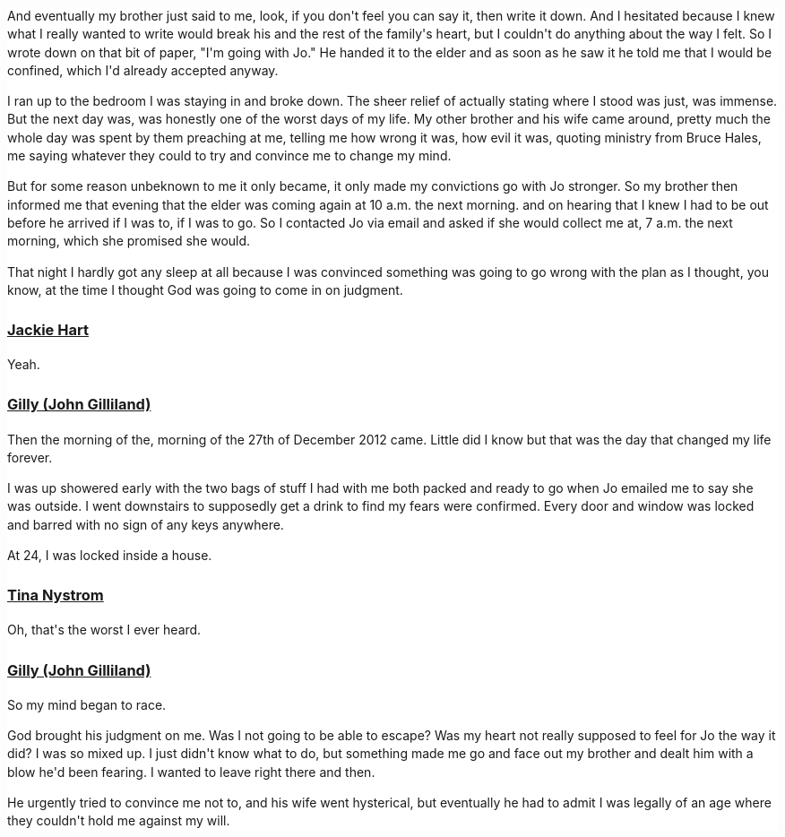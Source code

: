 And eventually my brother just said to me, look, if you don't feel you can say it, then write it down. And I hesitated because I knew what I really wanted to write would break his and the rest of the family's heart, but I couldn't do anything about the way I felt. So I wrote down on that bit of paper, "I'm going with Jo." He handed it to the elder and as soon as he saw it he told me that I would be confined, which I'd already accepted anyway.

I ran up to the bedroom I was staying in and broke down. The sheer relief of actually stating where I stood was just, was immense. But the next day was, was honestly one of the worst days of my life. My other brother and his wife came around, pretty much the whole day was spent by them preaching at me, telling me how wrong it was, how evil it was, quoting ministry from Bruce Hales, me saying whatever they could to try and convince me to change my mind. 

But for some reason unbeknown to me it only became, it only made my convictions go with Jo stronger. So my brother then informed me that evening that the elder was coming again at 10 a.m. the next morning.  and on hearing that I knew I had to be out before he arrived if I was to, if I was to go. So I contacted Jo via email and asked if she would collect me at,  7 a.m. the next morning, which she promised she would.

That night I hardly got any sleep at all because I was convinced something was going to go wrong with the plan as I thought, you know, at the time I thought God was going to come in on judgment.

### [**Jackie Hart**](https://www.youtube.com/watch?v=nF6tONzGNcA&t=1768s)

Yeah.

### [**Gilly (John Gilliland)**](https://www.youtube.com/watch?v=nF6tONzGNcA&t=1769s)

Then the morning of the, morning of the 27th of December 2012 came. Little did I know but that was the day that changed my life forever.

I was up showered early with the two bags of stuff I had with me both packed and ready to go when Jo emailed me to say she was outside. I went downstairs to supposedly get a drink to find my fears were confirmed. Every door and window was locked and barred with no sign of any keys anywhere.

At 24, I was locked inside a house.

### [**Tina Nystrom**](https://www.youtube.com/watch?v=nF6tONzGNcA&t=1813s)

Oh, that's the worst I ever heard.

### [**Gilly (John Gilliland)**](https://www.youtube.com/watch?v=nF6tONzGNcA&t=1821s)

So my mind began to race.

God brought his judgment on me. Was I not going to be able to escape? Was my heart not really supposed to feel for Jo the way it did? I was so mixed up. I just didn't know what to do, but something made me go and face out my brother and dealt him with a blow he'd been fearing. I wanted to leave right there and then.

He urgently tried to convince me not to, and his wife went hysterical, but eventually he had to admit I was legally of an age where they couldn't hold me against my will.
